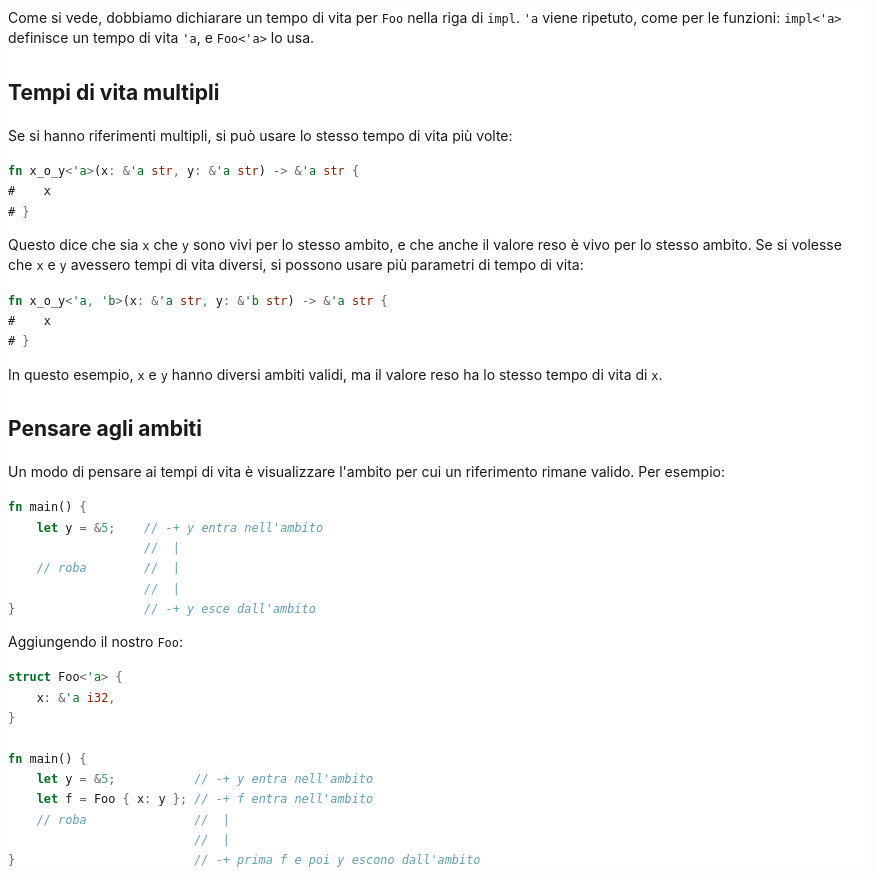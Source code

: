 Come si vede, dobbiamo dichiarare un tempo di vita per `Foo` nella riga
di `impl`. `'a` viene ripetuto, come per le funzioni: `impl<'a>` definisce
un tempo di vita `'a`, e `Foo<'a>` lo usa.

## Tempi di vita multipli

Se si hanno riferimenti multipli, si può usare lo stesso tempo di vita
più volte:

```rust
fn x_o_y<'a>(x: &'a str, y: &'a str) -> &'a str {
#    x
# }
```

Questo dice che sia `x` che `y` sono vivi per lo stesso ambito, e che anche
il valore reso è vivo per lo stesso ambito. Se si volesse che `x` e `y` avessero
tempi di vita diversi, si possono usare più parametri di tempo di vita:

```rust
fn x_o_y<'a, 'b>(x: &'a str, y: &'b str) -> &'a str {
#    x
# }
```

In questo esempio, `x` e `y` hanno diversi ambiti validi, ma il valore reso ha
lo stesso tempo di vita di `x`.

## Pensare agli ambiti

Un modo di pensare ai tempi di vita è visualizzare l'ambito per cui
un riferimento rimane valido. Per esempio:

```rust
fn main() {
    let y = &5;    // -+ y entra nell'ambito
                   //  |
    // roba        //  |
                   //  |
}                  // -+ y esce dall'ambito
```

Aggiungendo il nostro `Foo`:

```rust
struct Foo<'a> {
    x: &'a i32,
}

fn main() {
    let y = &5;           // -+ y entra nell'ambito
    let f = Foo { x: y }; // -+ f entra nell'ambito
    // roba               //  |
                          //  |
}                         // -+ prima f e poi y escono dall'ambito
```

